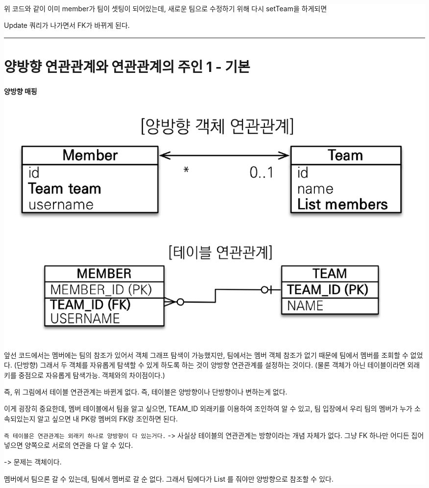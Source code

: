 위 코드와 같이 이미 member가 팀이 셋팅이 되어있는데, 새로운 팀으로 수정하기 위해 다시 setTeam을 하게되면 

Update 쿼리가 나가면서 FK가 바뀌게 된다.



---

# 양방향 연관관계와 연관관계의 주인 1 - 기본

#### 양방향 매핑

![image113](./image/image113.png)

앞선 코드에서는 멤버에는 팀의 참조가 있어서 객체 그래프 탐색이 가능했지만, 팀에서는 멤버 객체 참조가 없기 때문에 팀에서 멤버를 조회할 수 없었다. (단방향) 그래서 두 객체를 자유롭게 탐색할 수 있게 하도록 하는 것이 양방향 연관관계를 설정하는 것이다. (물론 객체가 아닌 테이블이라면 외래키를 중점으로 자유롭게 탐색가능. 객체와의 차이점이다.)



즉, 위 그림에서 테이블 연관관계는 바뀐게 없다. 즉, 테이블은 양방향이나 단방향이나 변하는게 없다.

이게 굉장히 중요한데, 멤버 테이블에서 팀을 알고 싶으면, TEAM_ID 외래키를 이용하여 조인하여 알 수 있고, 팀 입장에서 우리 팀의 멤버가 누가 소속되있는지 알고 싶으면 내 PK랑 멤버의 FK랑 조인하면 된다.

`즉 테이블은 연관관계는 외래키 하나로 양방향이 다 있는거다.`  -> 사실상 테이블의 연관관계는 방향이라는 개념 자체가 없다. 그냥 FK 하나만 어디든 집어넣으면 양쪽으로 서로의 연관을 다 알 수 있다.

-> 문제는 객체이다.

멤버에서 팀으론 갈 수 있는데, 팀에서 멤버로 갈 순 없다. 그래서 팀에다가 List<Member> 를 줘야만 양방향으로 참조할 수 있다.


